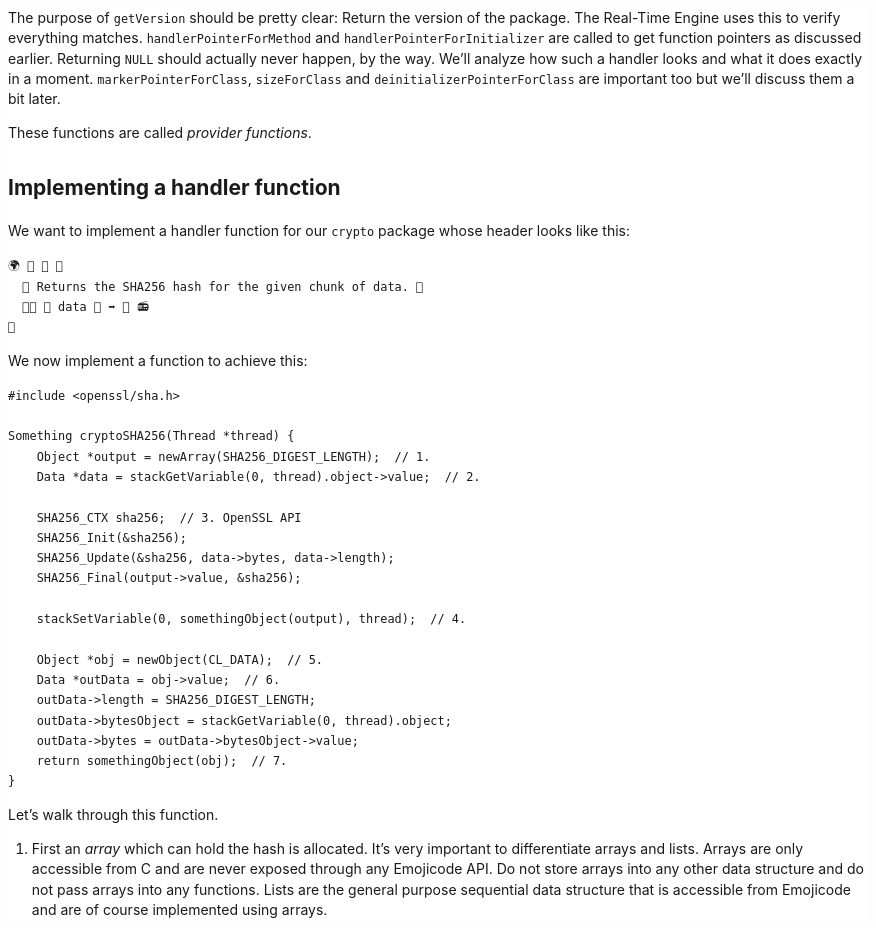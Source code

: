 The purpose of `getVersion` should be pretty clear: Return the version of the
package. The Real-Time Engine uses this to verify everything matches.
`handlerPointerForMethod` and `handlerPointerForInitializer` are called to get
function pointers as discussed earlier. Returning `NULL` should actually never
happen, by the way. We’ll analyze how such a handler looks and what it does
exactly in a moment. `markerPointerForClass`, `sizeForClass` and
`deinitializerPointerForClass` are important too but we’ll discuss them a bit
later.

These functions are called *provider functions*.

## Implementing a handler function

We want to implement a handler function for our `crypto` package whose header
looks like this:

```
🌍 🐇 📯 🍇
  🌮 Returns the SHA256 hash for the given chunk of data. 🌮
  🐇🐖 📯 data 📇 ➡️ 📇 📻
🍉
```

We now implement a function to achieve this:

```
#include <openssl/sha.h>

Something cryptoSHA256(Thread *thread) {
    Object *output = newArray(SHA256_DIGEST_LENGTH);  // 1.
    Data *data = stackGetVariable(0, thread).object->value;  // 2.

    SHA256_CTX sha256;  // 3. OpenSSL API
    SHA256_Init(&sha256);
    SHA256_Update(&sha256, data->bytes, data->length);
    SHA256_Final(output->value, &sha256);

    stackSetVariable(0, somethingObject(output), thread);  // 4.

    Object *obj = newObject(CL_DATA);  // 5.
    Data *outData = obj->value;  // 6.
    outData->length = SHA256_DIGEST_LENGTH;
    outData->bytesObject = stackGetVariable(0, thread).object;
    outData->bytes = outData->bytesObject->value;
    return somethingObject(obj);  // 7.
}
```

Let’s walk through this function.

1. First an *array* which can hold the hash is
  allocated. It’s very important to differentiate arrays and lists. Arrays are
  only accessible from C and are never exposed through any Emojicode API. Do not
  store arrays into any other data structure and do not pass arrays into any
  functions. Lists are the general purpose sequential data structure that is
  accessible from Emojicode and are of course implemented using arrays.
